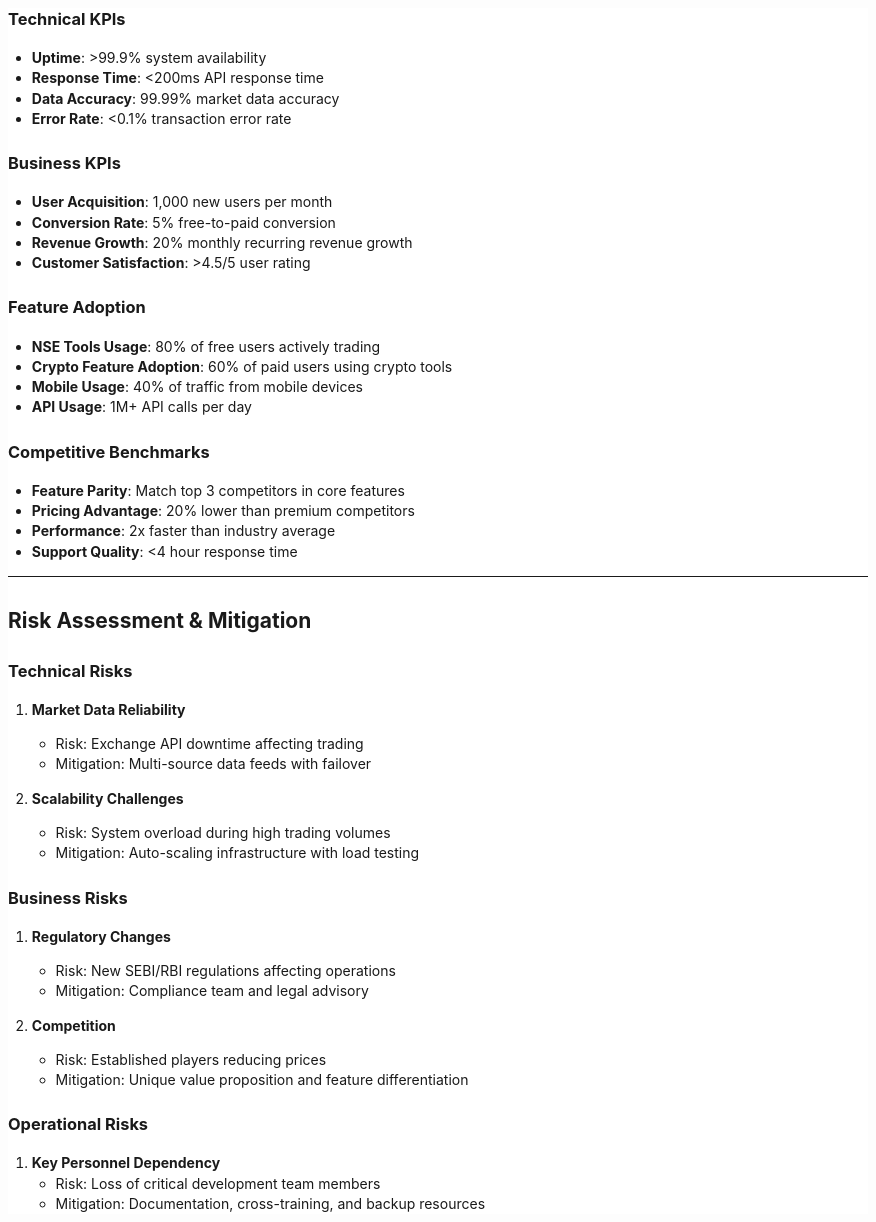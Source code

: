 ### Technical KPIs
- **Uptime**: >99.9% system availability
- **Response Time**: <200ms API response time
- **Data Accuracy**: 99.99% market data accuracy
- **Error Rate**: <0.1% transaction error rate

### Business KPIs
- **User Acquisition**: 1,000 new users per month
- **Conversion Rate**: 5% free-to-paid conversion
- **Revenue Growth**: 20% monthly recurring revenue growth
- **Customer Satisfaction**: >4.5/5 user rating

### Feature Adoption
- **NSE Tools Usage**: 80% of free users actively trading
- **Crypto Feature Adoption**: 60% of paid users using crypto tools
- **Mobile Usage**: 40% of traffic from mobile devices
- **API Usage**: 1M+ API calls per day

### Competitive Benchmarks
- **Feature Parity**: Match top 3 competitors in core features
- **Pricing Advantage**: 20% lower than premium competitors
- **Performance**: 2x faster than industry average
- **Support Quality**: <4 hour response time

---

## Risk Assessment & Mitigation

### Technical Risks
1. **Market Data Reliability**
   - Risk: Exchange API downtime affecting trading
   - Mitigation: Multi-source data feeds with failover

2. **Scalability Challenges**
   - Risk: System overload during high trading volumes
   - Mitigation: Auto-scaling infrastructure with load testing

### Business Risks
1. **Regulatory Changes**
   - Risk: New SEBI/RBI regulations affecting operations
   - Mitigation: Compliance team and legal advisory

2. **Competition**
   - Risk: Established players reducing prices
   - Mitigation: Unique value proposition and feature differentiation

### Operational Risks
1. **Key Personnel Dependency**
   - Risk: Loss of critical development team members
   - Mitigation: Documentation, cross-training, and backup resources
